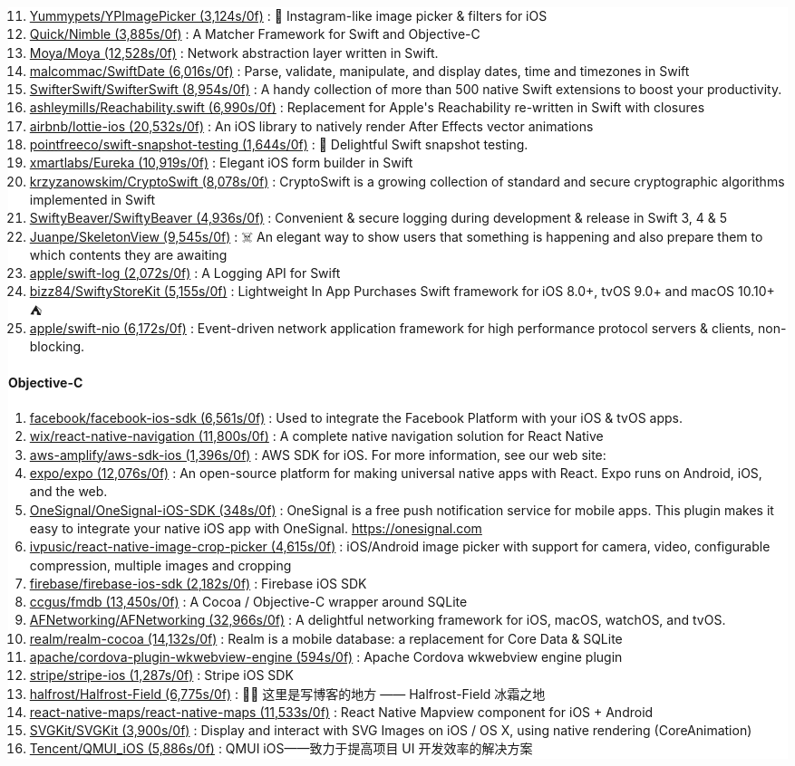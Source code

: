 11. [Yummypets/YPImagePicker (3,124s/0f)](https://github.com/Yummypets/YPImagePicker) : 📸 Instagram-like image picker & filters for iOS
12. [Quick/Nimble (3,885s/0f)](https://github.com/Quick/Nimble) : A Matcher Framework for Swift and Objective-C
13. [Moya/Moya (12,528s/0f)](https://github.com/Moya/Moya) : Network abstraction layer written in Swift.
14. [malcommac/SwiftDate (6,016s/0f)](https://github.com/malcommac/SwiftDate) : Parse, validate, manipulate, and display dates, time and timezones in Swift
15. [SwifterSwift/SwifterSwift (8,954s/0f)](https://github.com/SwifterSwift/SwifterSwift) : A handy collection of more than 500 native Swift extensions to boost your productivity.
16. [ashleymills/Reachability.swift (6,990s/0f)](https://github.com/ashleymills/Reachability.swift) : Replacement for Apple's Reachability re-written in Swift with closures
17. [airbnb/lottie-ios (20,532s/0f)](https://github.com/airbnb/lottie-ios) : An iOS library to natively render After Effects vector animations
18. [pointfreeco/swift-snapshot-testing (1,644s/0f)](https://github.com/pointfreeco/swift-snapshot-testing) : 📸 Delightful Swift snapshot testing.
19. [xmartlabs/Eureka (10,919s/0f)](https://github.com/xmartlabs/Eureka) : Elegant iOS form builder in Swift
20. [krzyzanowskim/CryptoSwift (8,078s/0f)](https://github.com/krzyzanowskim/CryptoSwift) : CryptoSwift is a growing collection of standard and secure cryptographic algorithms implemented in Swift
21. [SwiftyBeaver/SwiftyBeaver (4,936s/0f)](https://github.com/SwiftyBeaver/SwiftyBeaver) : Convenient & secure logging during development & release in Swift 3, 4 & 5
22. [Juanpe/SkeletonView (9,545s/0f)](https://github.com/Juanpe/SkeletonView) : ☠️ An elegant way to show users that something is happening and also prepare them to which contents they are awaiting
23. [apple/swift-log (2,072s/0f)](https://github.com/apple/swift-log) : A Logging API for Swift
24. [bizz84/SwiftyStoreKit (5,155s/0f)](https://github.com/bizz84/SwiftyStoreKit) : Lightweight In App Purchases Swift framework for iOS 8.0+, tvOS 9.0+ and macOS 10.10+ ⛺
25. [apple/swift-nio (6,172s/0f)](https://github.com/apple/swift-nio) : Event-driven network application framework for high performance protocol servers & clients, non-blocking.

#### Objective-C
1. [facebook/facebook-ios-sdk (6,561s/0f)](https://github.com/facebook/facebook-ios-sdk) : Used to integrate the Facebook Platform with your iOS & tvOS apps.
2. [wix/react-native-navigation (11,800s/0f)](https://github.com/wix/react-native-navigation) : A complete native navigation solution for React Native
3. [aws-amplify/aws-sdk-ios (1,396s/0f)](https://github.com/aws-amplify/aws-sdk-ios) : AWS SDK for iOS. For more information, see our web site:
4. [expo/expo (12,076s/0f)](https://github.com/expo/expo) : An open-source platform for making universal native apps with React. Expo runs on Android, iOS, and the web.
5. [OneSignal/OneSignal-iOS-SDK (348s/0f)](https://github.com/OneSignal/OneSignal-iOS-SDK) : OneSignal is a free push notification service for mobile apps. This plugin makes it easy to integrate your native iOS app with OneSignal. https://onesignal.com
6. [ivpusic/react-native-image-crop-picker (4,615s/0f)](https://github.com/ivpusic/react-native-image-crop-picker) : iOS/Android image picker with support for camera, video, configurable compression, multiple images and cropping
7. [firebase/firebase-ios-sdk (2,182s/0f)](https://github.com/firebase/firebase-ios-sdk) : Firebase iOS SDK
8. [ccgus/fmdb (13,450s/0f)](https://github.com/ccgus/fmdb) : A Cocoa / Objective-C wrapper around SQLite
9. [AFNetworking/AFNetworking (32,966s/0f)](https://github.com/AFNetworking/AFNetworking) : A delightful networking framework for iOS, macOS, watchOS, and tvOS.
10. [realm/realm-cocoa (14,132s/0f)](https://github.com/realm/realm-cocoa) : Realm is a mobile database: a replacement for Core Data & SQLite
11. [apache/cordova-plugin-wkwebview-engine (594s/0f)](https://github.com/apache/cordova-plugin-wkwebview-engine) : Apache Cordova wkwebview engine plugin
12. [stripe/stripe-ios (1,287s/0f)](https://github.com/stripe/stripe-ios) : Stripe iOS SDK
13. [halfrost/Halfrost-Field (6,775s/0f)](https://github.com/halfrost/Halfrost-Field) : ✍🏻 这里是写博客的地方 —— Halfrost-Field 冰霜之地
14. [react-native-maps/react-native-maps (11,533s/0f)](https://github.com/react-native-maps/react-native-maps) : React Native Mapview component for iOS + Android
15. [SVGKit/SVGKit (3,900s/0f)](https://github.com/SVGKit/SVGKit) : Display and interact with SVG Images on iOS / OS X, using native rendering (CoreAnimation)
16. [Tencent/QMUI_iOS (5,886s/0f)](https://github.com/Tencent/QMUI_iOS) : QMUI iOS——致力于提高项目 UI 开发效率的解决方案